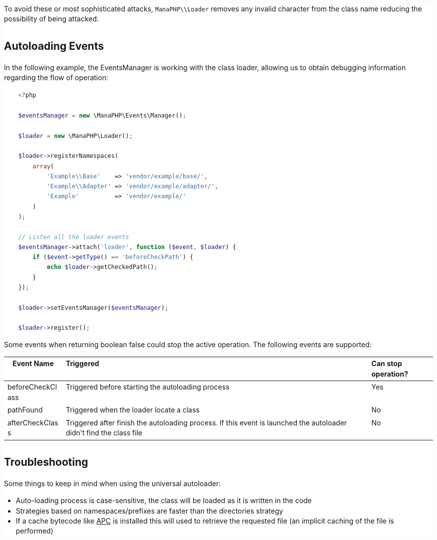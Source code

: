 To avoid these or most sophisticated attacks, `ManaPHP\\Loader` removes any invalid character from the class name
reducing the possibility of being attacked.

## Autoloading Events
In the following example, the EventsManager is working with the class loader, allowing us to obtain debugging information regarding the flow of operation:

```php
    <?php

    $eventsManager = new \ManaPHP\Events\Manager();

    $loader = new \ManaPHP\Loader();

    $loader->registerNamespaces(
        array(
            'Example\\Base'    => 'vendor/example/base/',
            'Example\\Adapter' => 'vendor/example/adapter/',
            'Example'          => 'vendor/example/'
        )
    );

    // Listen all the loader events
    $eventsManager->attach('loader', function ($event, $loader) {
        if ($event->getType() == 'beforeCheckPath') {
            echo $loader->getCheckedPath();
        }
    });

    $loader->setEventsManager($eventsManager);

    $loader->register();
```

Some events when returning boolean false could stop the active operation. The following events are supported:

| Event Name       | Triggered                                                                                                           | Can stop operation? |
|------------------|:--------------------------------------------------------------------------------------------------------------------|:--------------------|
| beforeCheckClass | Triggered before starting the autoloading process                                                                   | Yes                 |
| pathFound        | Triggered when the loader locate a class                                                                            | No                  |
| afterCheckClass  | Triggered after finish the autoloading process. If this event is launched the autoloader didn't find the class file | No                  |

## Troubleshooting
Some things to keep in mind when using the universal autoloader:

* Auto-loading process is case-sensitive, the class will be loaded as it is written in the code
* Strategies based on namespaces/prefixes are faster than the directories strategy
* If a cache bytecode like [APC] is installed this will used to retrieve the requested file (an implicit caching of the file is performed)

[autoloading classes]: http://www.php.net/manual/en/language.oop5.autoload.php
[lazy initialization]: http://en.wikipedia.org/wiki/Lazy_initialization
[APC]: http://php.net/manual/en/book.apc.php

